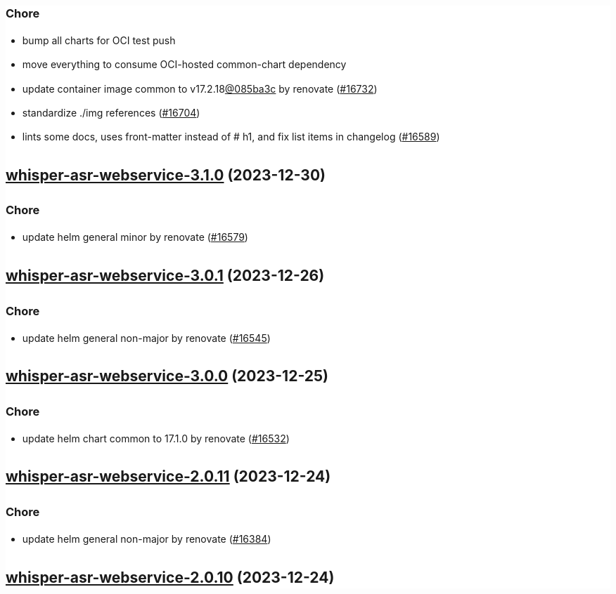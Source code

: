 ### Chore



- bump all charts for OCI test push

- move everything to consume OCI-hosted common-chart dependency

- update container image common to v17.2.18[@085ba3c](https://github.com/085ba3c) by renovate ([#16732](https://github.com/truecharts/charts/issues/16732))

- standardize ./img references ([#16704](https://github.com/truecharts/charts/issues/16704))

- lints some docs, uses front-matter instead of # h1, and fix list items in changelog ([#16589](https://github.com/truecharts/charts/issues/16589))
## [whisper-asr-webservice-3.1.0](https://github.com/truecharts/charts/compare/whisper-asr-webservice-3.0.1...whisper-asr-webservice-3.1.0) (2023-12-30)

### Chore

- update helm general minor by renovate ([#16579](https://github.com/truecharts/charts/issues/16579))

## [whisper-asr-webservice-3.0.1](https://github.com/truecharts/charts/compare/whisper-asr-webservice-3.0.0...whisper-asr-webservice-3.0.1) (2023-12-26)

### Chore

- update helm general non-major by renovate ([#16545](https://github.com/truecharts/charts/issues/16545))

## [whisper-asr-webservice-3.0.0](https://github.com/truecharts/charts/compare/whisper-asr-webservice-2.0.11...whisper-asr-webservice-3.0.0) (2023-12-25)

### Chore

- update helm chart common to 17.1.0 by renovate ([#16532](https://github.com/truecharts/charts/issues/16532))

## [whisper-asr-webservice-2.0.11](https://github.com/truecharts/charts/compare/whisper-asr-webservice-2.0.10...whisper-asr-webservice-2.0.11) (2023-12-24)

### Chore

- update helm general non-major by renovate ([#16384](https://github.com/truecharts/charts/issues/16384))

## [whisper-asr-webservice-2.0.10](https://github.com/truecharts/charts/compare/whisper-asr-webservice-2.0.9...whisper-asr-webservice-2.0.10) (2023-12-24)
